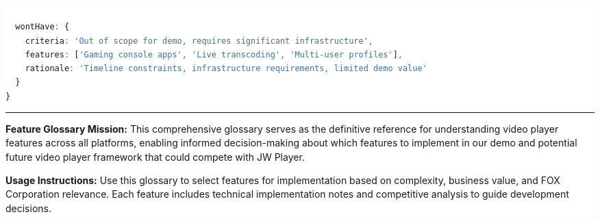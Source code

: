```typescript

  wontHave: {
    criteria: 'Out of scope for demo, requires significant infrastructure',
    features: ['Gaming console apps', 'Live transcoding', 'Multi-user profiles'],
    rationale: 'Timeline constraints, infrastructure requirements, limited demo value'
  }
}
```

---

**Feature Glossary Mission:** This comprehensive glossary serves as the definitive reference for understanding video player features across all platforms, enabling informed decision-making about which features to implement in our demo and potential future video player framework that could compete with JW Player.

**Usage Instructions:** Use this glossary to select features for implementation based on complexity, business value, and FOX Corporation relevance. Each feature includes technical implementation notes and competitive analysis to guide development decisions.